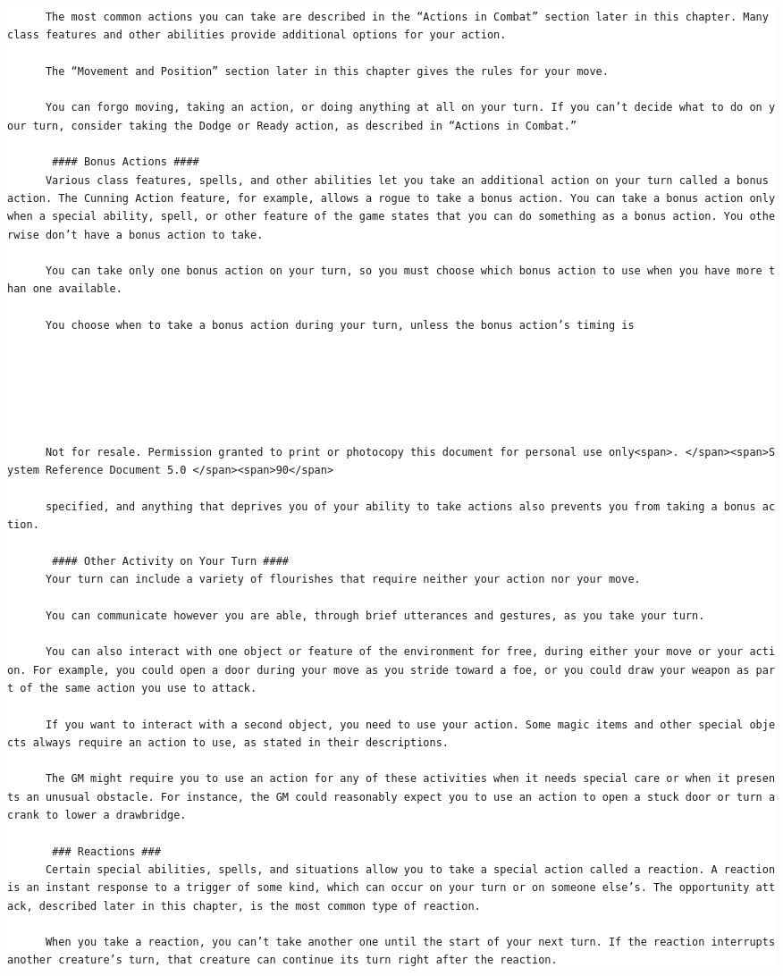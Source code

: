           The most common actions you can take are described in the “Actions in Combat” section later in this chapter. Many class features and other abilities provide additional options for your action.

          The “Movement and Position” section later in this chapter gives the rules for your move.

          You can forgo moving, taking an action, or doing anything at all on your turn. If you can’t decide what to do on your turn, consider taking the Dodge or Ready action, as described in “Actions in Combat.”

           #### Bonus Actions #### 
          Various class features, spells, and other abilities let you take an additional action on your turn called a bonus action. The Cunning Action feature, for example, allows a rogue to take a bonus action. You can take a bonus action only when a special ability, spell, or other feature of the game states that you can do something as a bonus action. You otherwise don’t have a bonus action to take.

          You can take only one bonus action on your turn, so you must choose which bonus action to use when you have more than one available.

          You choose when to take a bonus action during your turn, unless the bonus action’s timing is

          
            

          

          Not for resale. Permission granted to print or photocopy this document for personal use only<span>. </span><span>System Reference Document 5.0 </span><span>90</span>

          specified, and anything that deprives you of your ability to take actions also prevents you from taking a bonus action.

           #### Other Activity on Your Turn #### 
          Your turn can include a variety of flourishes that require neither your action nor your move.

          You can communicate however you are able, through brief utterances and gestures, as you take your turn.

          You can also interact with one object or feature of the environment for free, during either your move or your action. For example, you could open a door during your move as you stride toward a foe, or you could draw your weapon as part of the same action you use to attack.

          If you want to interact with a second object, you need to use your action. Some magic items and other special objects always require an action to use, as stated in their descriptions.

          The GM might require you to use an action for any of these activities when it needs special care or when it presents an unusual obstacle. For instance, the GM could reasonably expect you to use an action to open a stuck door or turn a crank to lower a drawbridge.

           ### Reactions ### 
          Certain special abilities, spells, and situations allow you to take a special action called a reaction. A reaction is an instant response to a trigger of some kind, which can occur on your turn or on someone else’s. The opportunity attack, described later in this chapter, is the most common type of reaction.

          When you take a reaction, you can’t take another one until the start of your next turn. If the reaction interrupts another creature’s turn, that creature can continue its turn right after the reaction.

          